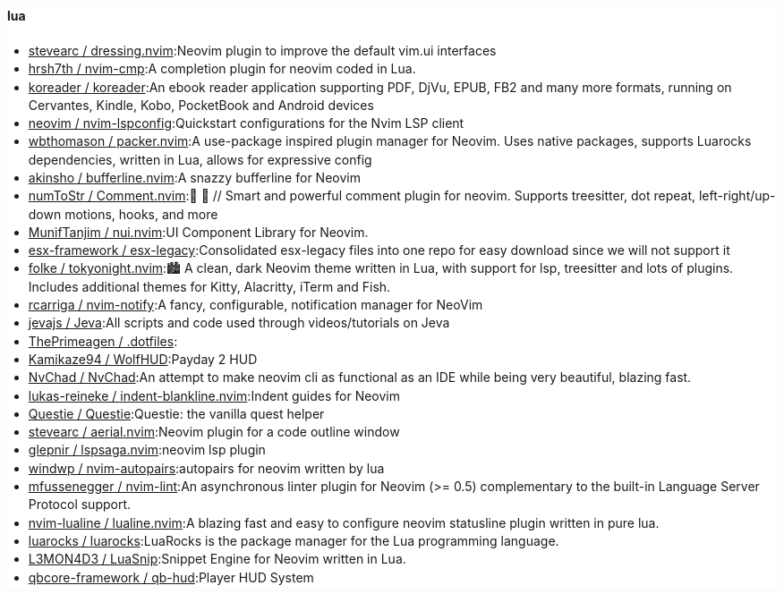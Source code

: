 #### lua
* [stevearc / dressing.nvim](https://github.com/stevearc/dressing.nvim):Neovim plugin to improve the default vim.ui interfaces
* [hrsh7th / nvim-cmp](https://github.com/hrsh7th/nvim-cmp):A completion plugin for neovim coded in Lua.
* [koreader / koreader](https://github.com/koreader/koreader):An ebook reader application supporting PDF, DjVu, EPUB, FB2 and many more formats, running on Cervantes, Kindle, Kobo, PocketBook and Android devices
* [neovim / nvim-lspconfig](https://github.com/neovim/nvim-lspconfig):Quickstart configurations for the Nvim LSP client
* [wbthomason / packer.nvim](https://github.com/wbthomason/packer.nvim):A use-package inspired plugin manager for Neovim. Uses native packages, supports Luarocks dependencies, written in Lua, allows for expressive config
* [akinsho / bufferline.nvim](https://github.com/akinsho/bufferline.nvim):A snazzy bufferline for Neovim
* [numToStr / Comment.nvim](https://github.com/numToStr/Comment.nvim):🧠
💪
// Smart and powerful comment plugin for neovim. Supports treesitter, dot repeat, left-right/up-down motions, hooks, and more
* [MunifTanjim / nui.nvim](https://github.com/MunifTanjim/nui.nvim):UI Component Library for Neovim.
* [esx-framework / esx-legacy](https://github.com/esx-framework/esx-legacy):Consolidated esx-legacy files into one repo for easy download since we will not support it
* [folke / tokyonight.nvim](https://github.com/folke/tokyonight.nvim):🏙
A clean, dark Neovim theme written in Lua, with support for lsp, treesitter and lots of plugins. Includes additional themes for Kitty, Alacritty, iTerm and Fish.
* [rcarriga / nvim-notify](https://github.com/rcarriga/nvim-notify):A fancy, configurable, notification manager for NeoVim
* [jevajs / Jeva](https://github.com/jevajs/Jeva):All scripts and code used through videos/tutorials on Jeva
* [ThePrimeagen / .dotfiles](https://github.com/ThePrimeagen/.dotfiles):
* [Kamikaze94 / WolfHUD](https://github.com/Kamikaze94/WolfHUD):Payday 2 HUD
* [NvChad / NvChad](https://github.com/NvChad/NvChad):An attempt to make neovim cli as functional as an IDE while being very beautiful, blazing fast.
* [lukas-reineke / indent-blankline.nvim](https://github.com/lukas-reineke/indent-blankline.nvim):Indent guides for Neovim
* [Questie / Questie](https://github.com/Questie/Questie):Questie: the vanilla quest helper
* [stevearc / aerial.nvim](https://github.com/stevearc/aerial.nvim):Neovim plugin for a code outline window
* [glepnir / lspsaga.nvim](https://github.com/glepnir/lspsaga.nvim):neovim lsp plugin
* [windwp / nvim-autopairs](https://github.com/windwp/nvim-autopairs):autopairs for neovim written by lua
* [mfussenegger / nvim-lint](https://github.com/mfussenegger/nvim-lint):An asynchronous linter plugin for Neovim (>= 0.5) complementary to the built-in Language Server Protocol support.
* [nvim-lualine / lualine.nvim](https://github.com/nvim-lualine/lualine.nvim):A blazing fast and easy to configure neovim statusline plugin written in pure lua.
* [luarocks / luarocks](https://github.com/luarocks/luarocks):LuaRocks is the package manager for the Lua programming language.
* [L3MON4D3 / LuaSnip](https://github.com/L3MON4D3/LuaSnip):Snippet Engine for Neovim written in Lua.
* [qbcore-framework / qb-hud](https://github.com/qbcore-framework/qb-hud):Player HUD System
